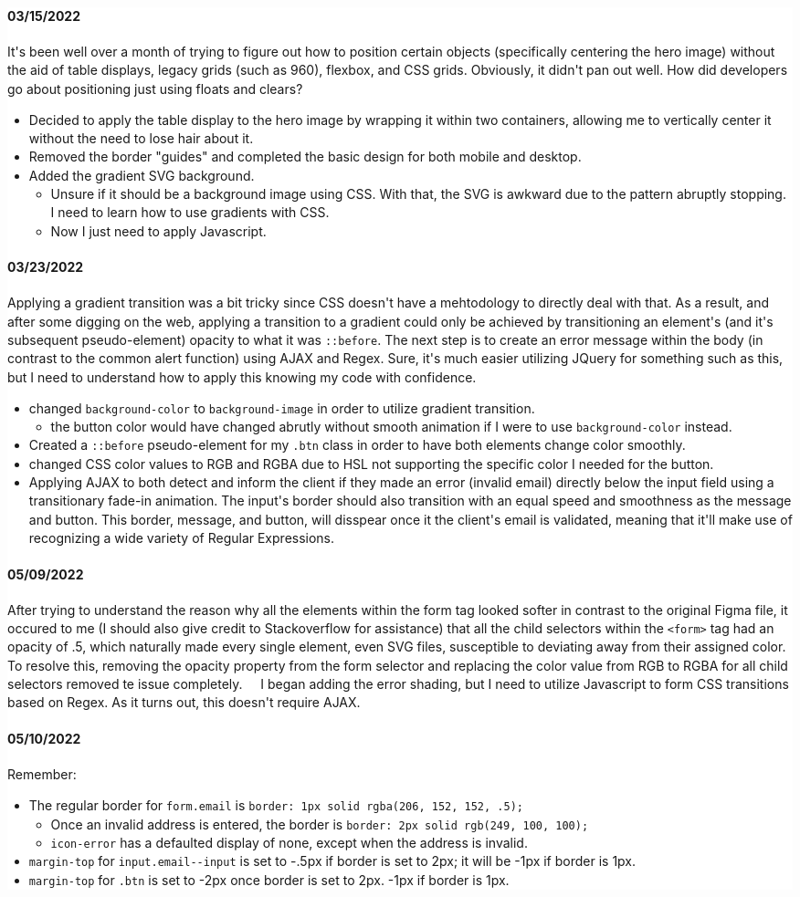    #### 03/15/2022
   It's been well over a month of trying to figure out how to position certain objects (specifically centering the hero image) without the aid of table displays, legacy grids (such as 960), flexbox, and CSS grids. Obviously, it didn't pan out well. How did developers go about positioning just using floats and clears? 
   - Decided to apply the table display to the hero image by wrapping it within two containers, allowing me to vertically center it without the need to lose hair about it. 
   - Removed the border "guides" and completed the basic design for both mobile and desktop. 
   - Added the gradient SVG background.
     - Unsure if it should be a background image using CSS. With that, the SVG is awkward due to the pattern abruptly stopping. I need to learn how to use gradients with CSS. 
     - Now I just need to apply Javascript.

  #### 03/23/2022
  Applying a gradient transition was a bit tricky since CSS doesn't have a mehtodology to directly deal with that. As a result, and after some digging on the web, applying a transition to a gradient could only be achieved by transitioning an element's (and it's subsequent pseudo-element) opacity to what it was `::before`. The next step is to create an error message within the body (in contrast to the common alert function) using AJAX and Regex. Sure, it's much easier utilizing JQuery for something such as this, but I need to understand how to apply this knowing my code with confidence.
  - changed `background-color` to `background-image` in order to utilize gradient transition.
    - the button color would have changed abrutly without smooth animation if I were to use `background-color` instead.
  - Created a `::before` pseudo-element for my `.btn` class in order to have both elements change color smoothly.
  - changed CSS color values to RGB and RGBA due to HSL not supporting the specific color I needed for the button.
  - Applying AJAX to both detect and inform the client if they made an error (invalid email) directly below the input field using a transitionary fade-in animation. The input's border should also transition with an equal speed and smoothness as the message and button. This border, message, and button, will disspear once it the client's email is validated, meaning that it'll make use of recognizing a wide variety of Regular Expressions. 


#### 05/09/2022
After trying to understand the reason why all the elements within the form tag looked softer in contrast to the original Figma file, it occured to me (I should also give credit to Stackoverflow for assistance) that all the child selectors within the `<form>` tag had an opacity of .5, which naturally made every single element, even SVG files, susceptible to deviating away from their assigned color. To resolve this, removing the opacity property from the form selector and replacing the color value from RGB to RGBA for all child selectors removed te issue completely.
&nbsp;&nbsp;&nbsp;&nbsp;I began adding the error shading, but I need to utilize Javascript to form CSS transitions based on Regex. As it turns out, this doesn't require AJAX.

#### 05/10/2022
Remember:
- The regular border for `form.email` is `border: 1px solid rgba(206, 152, 152, .5);`
  - Once an invalid address is entered, the border is `border: 2px solid rgb(249, 100, 100);`
  - `icon-error` has a defaulted display of none, except when the address is invalid.
- `margin-top` for `input.email--input` is set to -.5px if border is set to 2px; it will be -1px if border is 1px.
- `margin-top` for `.btn` is set to -2px once border is set to 2px. -1px if border is 1px.
